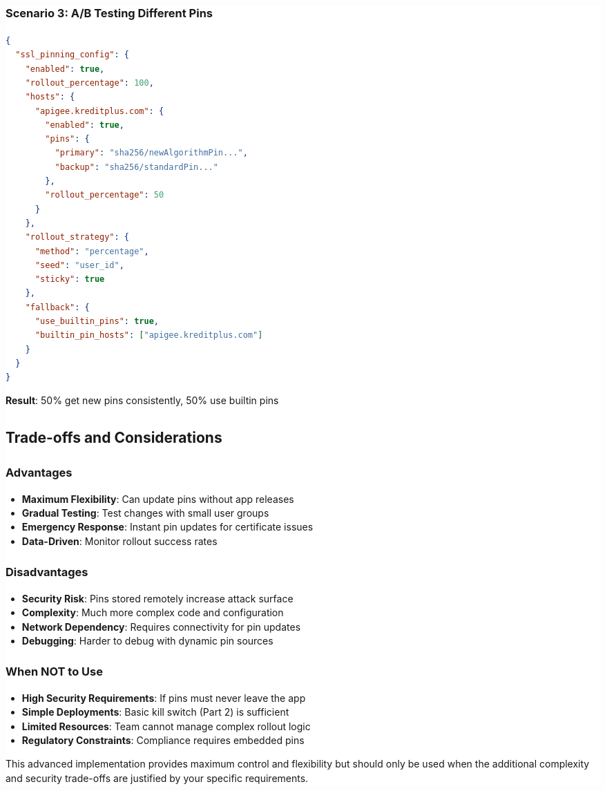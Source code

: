 ### Scenario 3: A/B Testing Different Pins
```json
{
  "ssl_pinning_config": {
    "enabled": true,
    "rollout_percentage": 100,
    "hosts": {
      "apigee.kreditplus.com": {
        "enabled": true,
        "pins": {
          "primary": "sha256/newAlgorithmPin...",
          "backup": "sha256/standardPin..."
        },
        "rollout_percentage": 50
      }
    },
    "rollout_strategy": {
      "method": "percentage",
      "seed": "user_id",
      "sticky": true
    },
    "fallback": {
      "use_builtin_pins": true,
      "builtin_pin_hosts": ["apigee.kreditplus.com"]
    }
  }
}
```
**Result**: 50% get new pins consistently, 50% use builtin pins

## Trade-offs and Considerations

### Advantages
- **Maximum Flexibility**: Can update pins without app releases
- **Gradual Testing**: Test changes with small user groups
- **Emergency Response**: Instant pin updates for certificate issues
- **Data-Driven**: Monitor rollout success rates

### Disadvantages
- **Security Risk**: Pins stored remotely increase attack surface
- **Complexity**: Much more complex code and configuration
- **Network Dependency**: Requires connectivity for pin updates
- **Debugging**: Harder to debug with dynamic pin sources

### When NOT to Use
- **High Security Requirements**: If pins must never leave the app
- **Simple Deployments**: Basic kill switch (Part 2) is sufficient
- **Limited Resources**: Team cannot manage complex rollout logic
- **Regulatory Constraints**: Compliance requires embedded pins

This advanced implementation provides maximum control and flexibility but should only be used when the additional complexity and security trade-offs are justified by your specific requirements.
